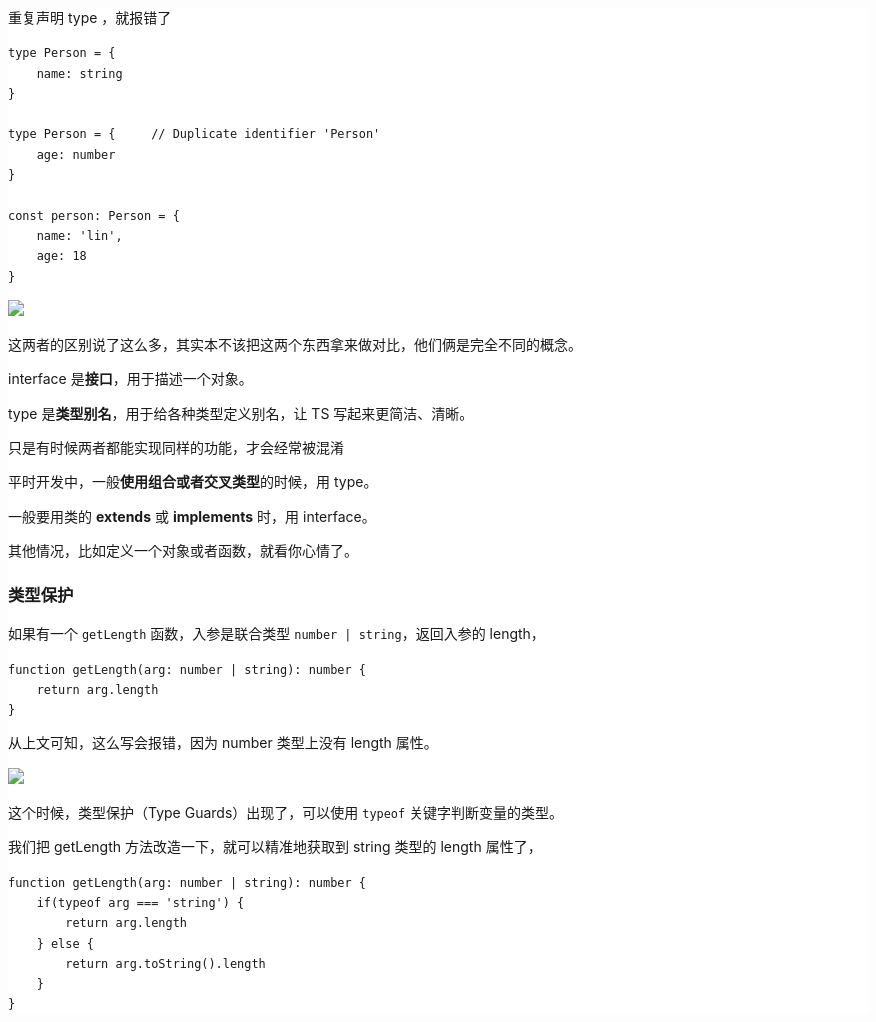 
重复声明 type ，就报错了

```
type Person = {
    name: string
}

type Person = {     // Duplicate identifier 'Person'
    age: number
}

const person: Person = {
    name: 'lin',
    age: 18
}
```

![](https://simpleread.oss-cn-guangzhou.aliyuncs.com/sr_4ecfuanjbdfcwp5u/dd00290b.webp)

这两者的区别说了这么多，其实本不该把这两个东西拿来做对比，他们俩是完全不同的概念。

interface 是**接口**，用于描述一个对象。

type 是**类型别名**，用于给各种类型定义别名，让 TS 写起来更简洁、清晰。

只是有时候两者都能实现同样的功能，才会经常被混淆

平时开发中，一般**使用组合或者交叉类型**的时候，用 type。

一般要用类的 **extends** 或 **implements** 时，用 interface。

其他情况，比如定义一个对象或者函数，就看你心情了。

### 类型保护

如果有一个 `getLength` 函数，入参是联合类型 `number | string`，返回入参的 length，

```
function getLength(arg: number | string): number {
    return arg.length
}
```

从上文可知，这么写会报错，因为 number 类型上没有 length 属性。

![](https://simpleread.oss-cn-guangzhou.aliyuncs.com/sr_4ecfuanjbdfcwp5u/977fa0ad.webp)

这个时候，类型保护（Type Guards）出现了，可以使用 `typeof` 关键字判断变量的类型。

我们把 getLength 方法改造一下，就可以精准地获取到 string 类型的 length 属性了，

```
function getLength(arg: number | string): number {
    if(typeof arg === 'string') {
        return arg.length
    } else {
        return arg.toString().length
    }
}
```
